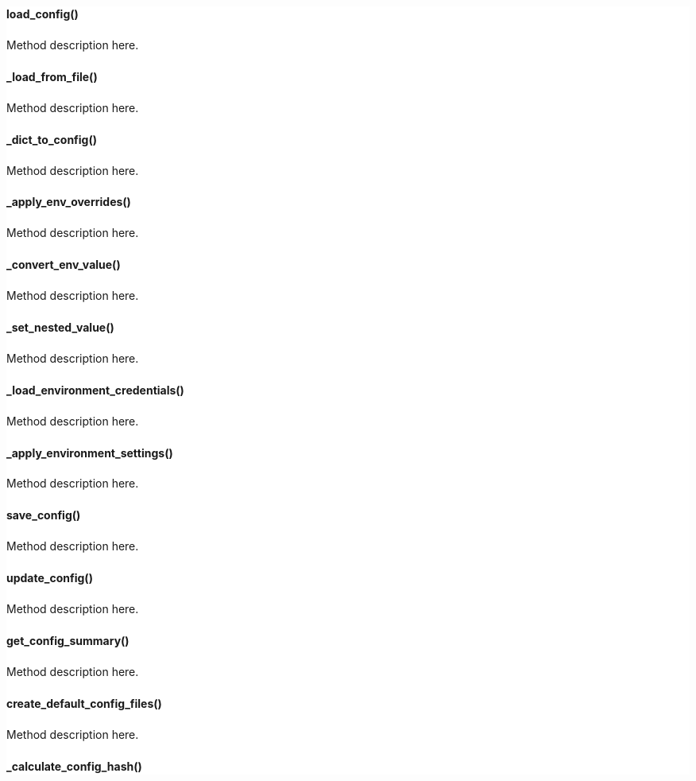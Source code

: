 
#### load_config()

Method description here.


#### _load_from_file()

Method description here.


#### _dict_to_config()

Method description here.


#### _apply_env_overrides()

Method description here.


#### _convert_env_value()

Method description here.


#### _set_nested_value()

Method description here.


#### _load_environment_credentials()

Method description here.


#### _apply_environment_settings()

Method description here.


#### save_config()

Method description here.


#### update_config()

Method description here.


#### get_config_summary()

Method description here.


#### create_default_config_files()

Method description here.


#### _calculate_config_hash()
